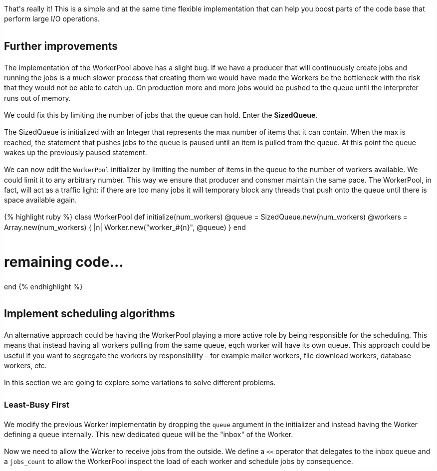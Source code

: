 That's really it! This is a simple and at the same time flexible implementation that can help you boost parts of the code base that perform large I/O operations.

## Further improvements

The implementation of the WorkerPool above has a slight bug. If we have a producer that will continuously create jobs and running the jobs is a much slower process that creating them we would have made the Workers be the bottleneck with the risk that they would not be able to catch up. On production more and more jobs would be pushed to the queue until the interpreter runs out of memory.

We could fix this by limiting the number of jobs that the queue can hold. Enter the __SizedQueue__.

The SizedQueue is initialized with an Integer that represents the max number of items that it can contain. When the max is reached, the statement that pushes jobs to the queue is paused until an item is pulled from the queue. At this point the queue wakes up the previously paused statement.

We can now edit the `WorkerPool` initializer by limiting the number of items in the queue to the number of workers available. We could limit it to any arbitrary number. This way we ensure that producer and consmer maintain the same pace. The WorkerPool, in fact, will act as a traffic light: if there are too many jobs it will temporary block any threads that push onto the queue until there is space available again.

{% highlight ruby %}
class WorkerPool
  def initialize(num_workers)
    @queue = SizedQueue.new(num_workers)
    @workers = Array.new(num_workers) { |n| 
      Worker.new("worker_#{n}", @queue) 
    }
  end

  # remaining code...
end
{% endhighlight %}

## Implement scheduling algorithms

An alternative approach could be having the WorkerPool playing a more active role by being responsible for the scheduling. This means that instead having all workers pulling from the same queue, eqch worker will have its own queue. This approach could be useful if you want to segregate the workers by responsibility - for example mailer workers, file download workers, database workers, etc.

In this section we are going to explore some variations to solve different problems.

### Least-Busy First

We modify the previous Worker implementatin by dropping the `queue` argument in the initializer and instead having the Worker defining a queue internally. This new dedicated queue will be the "inbox" of the Worker. 

Now we need to allow the Worker to receive jobs from the outside. We define a `<<` operator that delegates to the inbox queue and a `jobs_count` to allow the WorkerPool inspect the load of each worker and schedule jobs by consequence.
